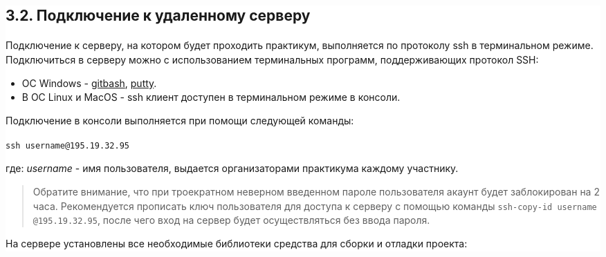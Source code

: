 ## 3.2. Подключение к удаленному серверу 

Подключение к серверу, на котором будет проходить практикум, выполняется по протоколу ssh в терминальном режиме. Подключиться в серверу можно с использованием терминальных программ, поддерживающих протокол SSH:
* ОС Windows - <a href="https://gitforwindows.org/" target="_blank">gitbash</a>, <a href="https://putty.org/" target="_blank">putty</a>.
* В ОС Linux и MacOS - ssh клиент доступен в терминальном режиме в консоли.  

Подключение в консоли выполняется при помощи следующей команды:

```
ssh username@195.19.32.95
```

где: *username* - имя пользователя, выдается организаторами практикума каждому участнику. 

> Обратите внимание, что при троекратном неверном введенном пароле пользователя акаунт будет заблокирован на 2 часа. Рекомендуется прописать ключ пользователя для доступа к серверу с помощью команды ```ssh-copy-id username@195.19.32.95```, после чего вход на сервер будет осуществляться без ввода пароля.

На сервере установлены все необходимые библиотеки средства для сборки и отладки проекта:

